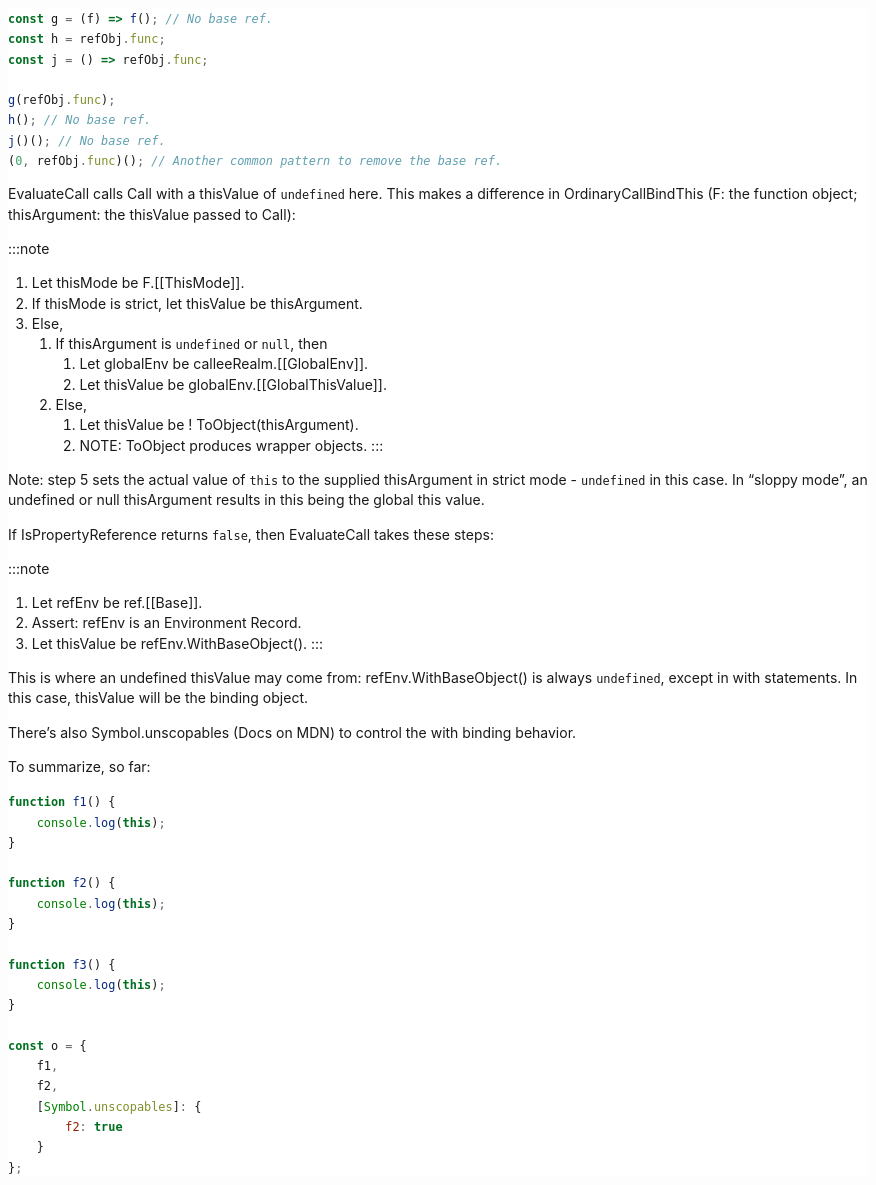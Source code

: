 ```js
const g = (f) => f(); // No base ref.
const h = refObj.func;
const j = () => refObj.func;

g(refObj.func);
h(); // No base ref.
j()(); // No base ref.
(0, refObj.func)(); // Another common pattern to remove the base ref.
```

EvaluateCall calls Call with a thisValue of ```undefined``` here. This makes a difference in OrdinaryCallBindThis (F:
the function object; thisArgument: the thisValue passed to Call):

:::note

1. Let thisMode be F.[[ThisMode]].
5. If thisMode is strict, let thisValue be thisArgument.
6. Else,
    1. If thisArgument is ```undefined``` or ```null```, then
        1. Let globalEnv be calleeRealm.[[GlobalEnv]].
        3. Let thisValue be globalEnv.[[GlobalThisValue]].
    2. Else,
        1. Let thisValue be ! ToObject(thisArgument).
        2. NOTE: ToObject produces wrapper objects.
:::

Note: step 5 sets the actual value of ```this``` to the supplied thisArgument in strict mode - ```undefined``` in this
case. In “sloppy mode”, an undefined or null thisArgument results in this being the global this value.

If IsPropertyReference returns ```false```, then EvaluateCall takes these steps:

:::note
1. Let refEnv be ref.[[Base]].
2. Assert: refEnv is an Environment Record.
3. Let thisValue be refEnv.WithBaseObject().
:::

This is where an undefined thisValue may come from: refEnv.WithBaseObject() is always ```undefined```, except in with
statements. In this case, thisValue will be the binding object.

There’s also Symbol.unscopables (Docs on MDN) to control the with binding behavior.

To summarize, so far:

```js
function f1() {
    console.log(this);
}

function f2() {
    console.log(this);
}

function f3() {
    console.log(this);
}

const o = {
    f1,
    f2,
    [Symbol.unscopables]: {
        f2: true
    }
};
```